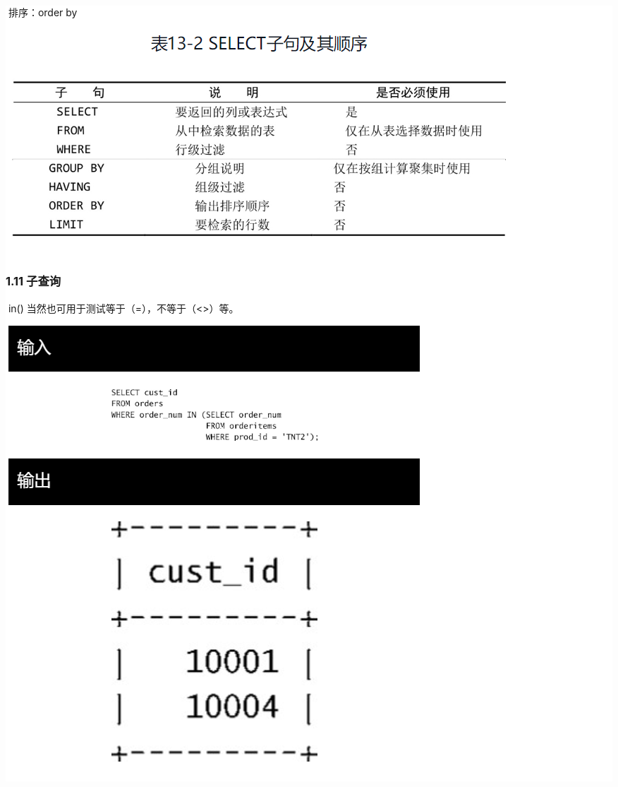 ​	排序：order by

![image-20200211114413732](mysql.assets/image-20200211114413732.png)

### 1.11 子查询

​	in() 当然也可用于测试等于（=），不等于（<>）等。

![image-20200211221143525](mysql.assets/image-20200211221143525.png)
